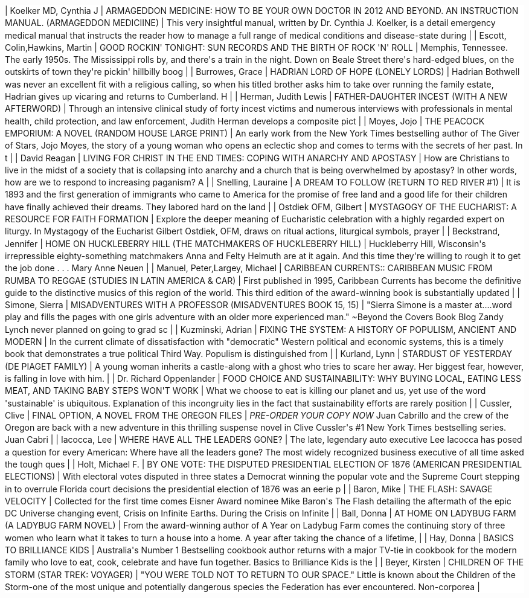 | Koelker MD, Cynthia J | ARMAGEDDON MEDICINE: HOW TO BE YOUR OWN DOCTOR IN 2012 AND BEYOND. AN INSTRUCTION MANUAL. (ARMAGEDDON MEDICIINE) | This very insightful manual, written by Dr. Cynthia J. Koelker, is a detail emergency medical manual that instructs the reader how to manage a full range of medical conditions and disease-state during |
| Escott, Colin,Hawkins, Martin | GOOD ROCKIN' TONIGHT: SUN RECORDS AND THE BIRTH OF ROCK 'N' ROLL |  Memphis, Tennessee. The early 1950s. The Mississippi rolls by, and there's a train in the night. Down on Beale Street there's hard-edged blues, on the outskirts of town they're pickin' hillbilly boog |
| Burrowes, Grace | HADRIAN LORD OF HOPE (LONELY LORDS) | Hadrian Bothwell was never an excellent fit with a religious calling, so when his titled brother asks him to take over running the family estate, Hadrian gives up vicaring and returns to Cumberland. H |
| Herman, Judith Lewis | FATHER-DAUGHTER INCEST (WITH A NEW AFTERWORD) |  Through an intensive clinical study of forty incest victims and numerous interviews with professionals in mental health, child protection, and law enforcement, Judith Herman develops a composite pict |
| Moyes, Jojo | THE PEACOCK EMPORIUM: A NOVEL (RANDOM HOUSE LARGE PRINT) | An early work from the New York Times bestselling author of The Giver of Stars, Jojo Moyes, the story of a young woman who opens an eclectic shop and comes to terms with the secrets of her past.  In t |
| David Reagan | LIVING FOR CHRIST IN THE END TIMES: COPING WITH ANARCHY AND APOSTASY | How are Christians to live in the midst of a society that is collapsing into anarchy and a church that is being overwhelmed by apostasy? In other words, how are we to respond to increasing paganism? A |
| Snelling, Lauraine | A DREAM TO FOLLOW (RETURN TO RED RIVER #1) | It is 1893 and the first generation of immigrants who came to America for the promise of free land and a good life for their children have finally achieved their dreams. They labored hard on the land  |
| Ostdiek OFM, Gilbert | MYSTAGOGY OF THE EUCHARIST: A RESOURCE FOR FAITH FORMATION | Explore the deeper meaning of Eucharistic celebration with a highly regarded expert on liturgy. In Mystagogy of the Eucharist Gilbert Ostdiek, OFM, draws on ritual actions, liturgical symbols, prayer  |
| Beckstrand, Jennifer | HOME ON HUCKLEBERRY HILL (THE MATCHMAKERS OF HUCKLEBERRY HILL) | Huckleberry Hill, Wisconsin's irrepressible eighty-something matchmakers Anna and Felty Helmuth are at it again. And this time they're willing to rough it to get the job done . . .     Mary Anne Neuen |
| Manuel, Peter,Largey, Michael | CARIBBEAN CURRENTS:: CARIBBEAN MUSIC FROM RUMBA TO REGGAE (STUDIES IN LATIN AMERICA &AMP; CAR) | First published in 1995, Caribbean Currents has become the definitive guide to the distinctive musics of this region of the world. This third edition of the award-winning book is substantially updated |
| Simone, Sierra | MISADVENTURES WITH A PROFESSOR (MISADVENTURES BOOK 15, 15) | "Sierra Simone is a master at....word play and fills the pages with one girls adventure with an older more experienced man." ~Beyond the Covers Book Blog  Zandy Lynch never planned on going to grad sc |
| Kuzminski, Adrian | FIXING THE SYSTEM: A HISTORY OF POPULISM, ANCIENT AND MODERN |  In the current climate of dissatisfaction with "democratic" Western political and economic systems, this is a timely book that demonstrates a true political Third Way.  Populism is distinguished from |
| Kurland, Lynn | STARDUST OF YESTERDAY (DE PIAGET FAMILY) | A young woman inherits a castle-along with a ghost who tries to scare her away. Her biggest fear, however, is falling in love with him. |
| Dr. Richard Oppenlander | FOOD CHOICE AND SUSTAINABILITY: WHY BUYING LOCAL, EATING LESS MEAT, AND TAKING BABY STEPS WON'T WORK |  What we choose to eat is killing our planet and us, yet use of the word 'sustainable' is ubiquitous.   Explanation of this incongruity lies in the fact that sustainability efforts are rarely position |
| Cussler, Clive | FINAL OPTION, A NOVEL FROM THE OREGON FILES |  *PRE-ORDER YOUR COPY NOW*  Juan Cabrillo and the crew of the Oregon are back with a new adventure in this thrilling suspense novel in Clive Cussler's #1 New York Times bestselling series.  Juan Cabri |
| Iacocca, Lee | WHERE HAVE ALL THE LEADERS GONE? | The late, legendary auto executive Lee Iacocca has posed a question for every American: Where have all the leaders gone?  The most widely recognized business executive of all time asked the tough ques |
| Holt, Michael F. | BY ONE VOTE: THE DISPUTED PRESIDENTIAL ELECTION OF 1876 (AMERICAN PRESIDENTIAL ELECTIONS) | With electoral votes disputed in three states a Democrat winning the popular vote and the Supreme Court stepping in to overrule Florida court decisions the presidential election of 1876 was an eerie p |
| Baron, Mike | THE FLASH: SAVAGE VELOCITY | Collected for the first time comes Eisner Award nominee Mike Baron's The Flash detailing the aftermath of the epic DC Universe changing event, Crisis on Infinite Earths.  During the Crisis on Infinite |
| Ball, Donna | AT HOME ON LADYBUG FARM (A LADYBUG FARM NOVEL) |  From the award-winning author of A Year on Ladybug Farm comes the continuing story of three women who learn what it takes to turn a house into a home.   A year after taking the chance of a lifetime,  |
| Hay, Donna | BASICS TO BRILLIANCE KIDS | Australia's Number 1 Bestselling cookbook author returns with a major TV-tie in cookbook for the modern family who love to eat, cook, celebrate and have fun together. Basics to Brilliance Kids is the  |
| Beyer, Kirsten | CHILDREN OF THE STORM (STAR TREK: VOYAGER) | "YOU WERE TOLD NOT TO RETURN TO OUR SPACE."   Little is known about the Children of the Storm-one of the most unique and potentially dangerous species the Federation has ever encountered. Non-corporea |